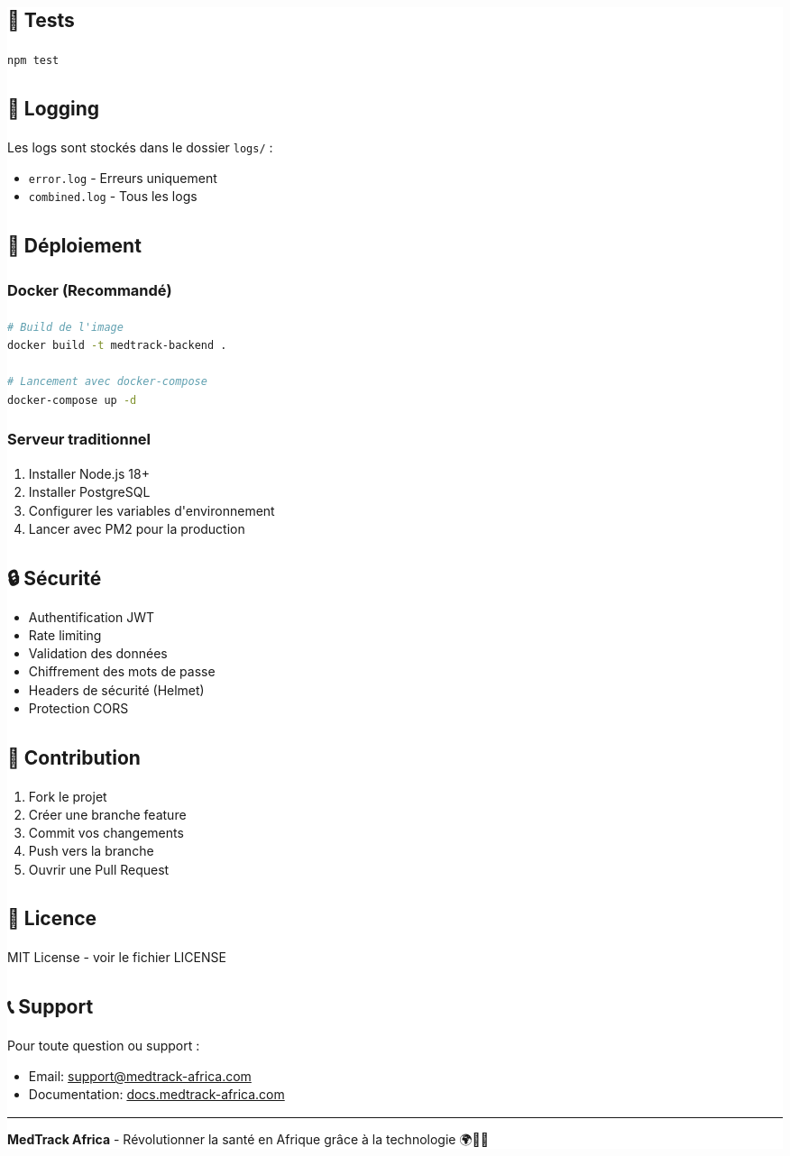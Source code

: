 ## 🧪 Tests

```bash
npm test
```

## 📝 Logging

Les logs sont stockés dans le dossier `logs/` :
- `error.log` - Erreurs uniquement
- `combined.log` - Tous les logs

## 🚀 Déploiement

### Docker (Recommandé)

```bash
# Build de l'image
docker build -t medtrack-backend .

# Lancement avec docker-compose
docker-compose up -d
```

### Serveur traditionnel

1. Installer Node.js 18+
2. Installer PostgreSQL
3. Configurer les variables d'environnement
4. Lancer avec PM2 pour la production

## 🔒 Sécurité

- Authentification JWT
- Rate limiting
- Validation des données
- Chiffrement des mots de passe
- Headers de sécurité (Helmet)
- Protection CORS

## 🤝 Contribution

1. Fork le projet
2. Créer une branche feature
3. Commit vos changements
4. Push vers la branche
5. Ouvrir une Pull Request

## 📄 Licence

MIT License - voir le fichier LICENSE

## 📞 Support

Pour toute question ou support :
- Email: support@medtrack-africa.com
- Documentation: [docs.medtrack-africa.com](https://docs.medtrack-africa.com)

---

**MedTrack Africa** - Révolutionner la santé en Afrique grâce à la technologie 🌍💊🔗